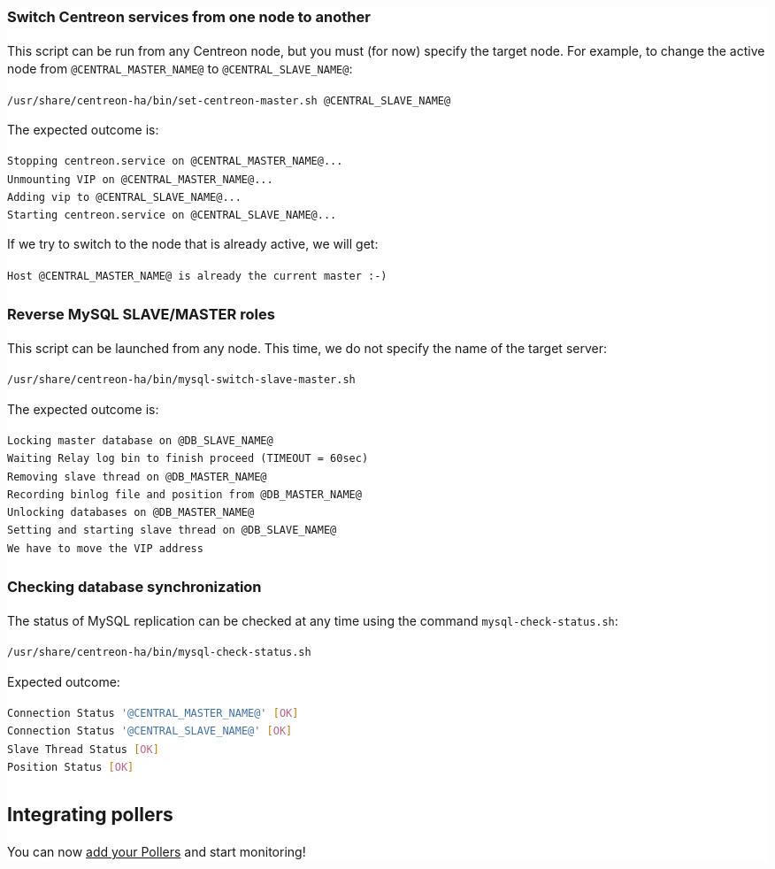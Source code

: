 ### Switch Centreon services from one node to another

This script can be run from any Centreon node, but you must (for now) specify the target node. For example, to change the active node from `@CENTRAL_MASTER_NAME@` to `@CENTRAL_SLAVE_NAME@`:

```bash
/usr/share/centreon-ha/bin/set-centreon-master.sh @CENTRAL_SLAVE_NAME@
```

The expected outcome is:

```text
Stopping centreon.service on @CENTRAL_MASTER_NAME@...
Unmounting VIP on @CENTRAL_MASTER_NAME@...
Adding vip to @CENTRAL_SLAVE_NAME@...
Starting centreon.service on @CENTRAL_SLAVE_NAME@...
```

If we try to switch to the node that is already active, we will get:

```text
Host @CENTRAL_MASTER_NAME@ is already the current master :-)
```

### Reverse MySQL SLAVE/MASTER roles

This script can be launched from any node. This time, we do not specify the name of the target server:

```bash
/usr/share/centreon-ha/bin/mysql-switch-slave-master.sh
```

The expected outcome is:

```text
Locking master database on @DB_SLAVE_NAME@
Waiting Relay log bin to finish proceed (TIMEOUT = 60sec)
Removing slave thread on @DB_MASTER_NAME@
Recording binlog file and position from @DB_MASTER_NAME@
Unlocking databases on @DB_MASTER_NAME@
Setting and starting slave thread on @DB_SLAVE_NAME@
We have to move the VIP address
```

### Checking database synchronization

The status of MySQL replication can be checked at any time using the command `mysql-check-status.sh`:

```bash
/usr/share/centreon-ha/bin/mysql-check-status.sh
```

Expected outcome:

```bash
Connection Status '@CENTRAL_MASTER_NAME@' [OK]
Connection Status '@CENTRAL_SLAVE_NAME@' [OK]
Slave Thread Status [OK]
Position Status [OK]
```

## Integrating pollers

You can now [add your Pollers](./integrating-pollers.md) and start monitoring!


